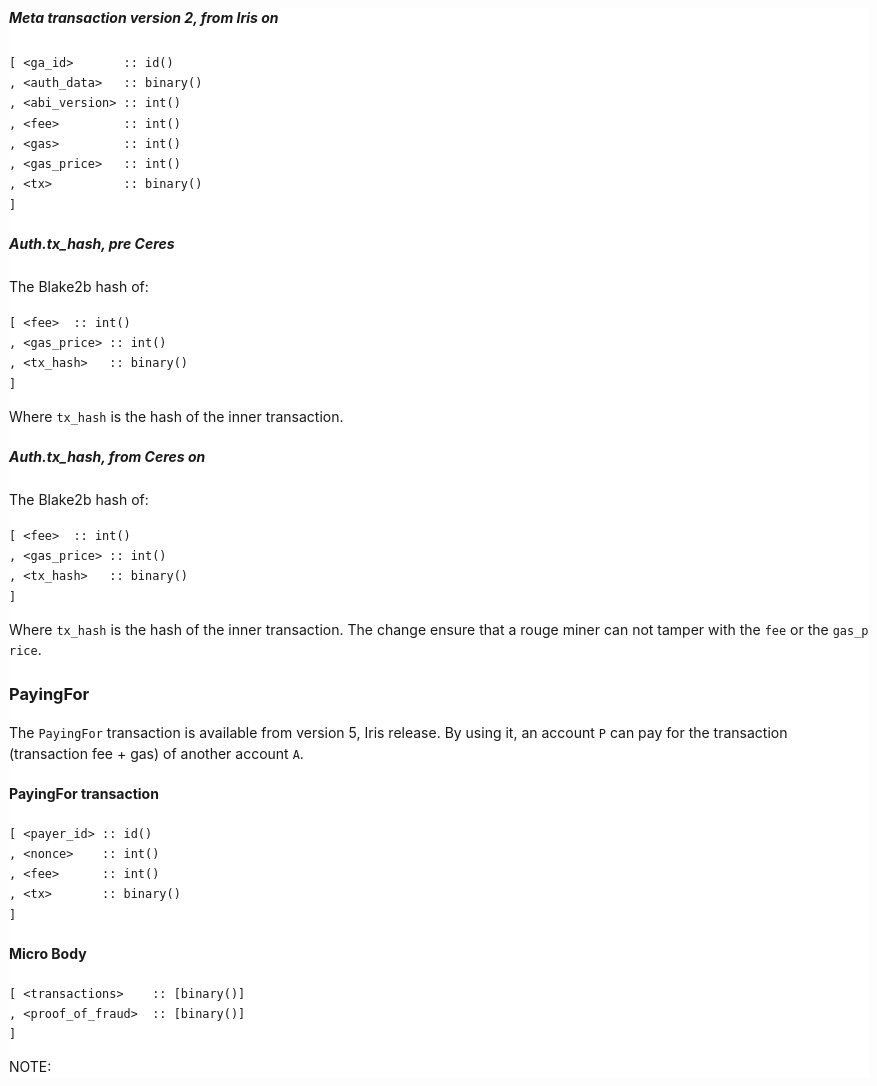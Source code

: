 ##### Meta transaction version 2, from Iris on

```
[ <ga_id>       :: id()
, <auth_data>   :: binary()
, <abi_version> :: int()
, <fee>         :: int()
, <gas>         :: int()
, <gas_price>   :: int()
, <tx>          :: binary()
]
```

##### Auth.tx\_hash, pre Ceres

The Blake2b hash of:
```
[ <fee>  :: int()
, <gas_price> :: int()
, <tx_hash>   :: binary()
]
```

Where `tx_hash` is the hash of the inner transaction.

##### Auth.tx\_hash, from Ceres on

The Blake2b hash of:

```
[ <fee>  :: int()
, <gas_price> :: int()
, <tx_hash>   :: binary()
]
```

Where `tx_hash` is the hash of the inner transaction. The change ensure that a
rouge miner can not tamper with the `fee` or the `gas_price`.


### PayingFor
The `PayingFor` transaction is available from version 5, Iris release. By using
it,  an account `P` can pay for the transaction (transaction fee + gas) of another
account `A`.

#### PayingFor transaction
```
[ <payer_id> :: id()
, <nonce>    :: int()
, <fee>      :: int()
, <tx>       :: binary()
]
```


#### Micro Body
```
[ <transactions>    :: [binary()]
, <proof_of_fraud>  :: [binary()]
]
```
NOTE:
